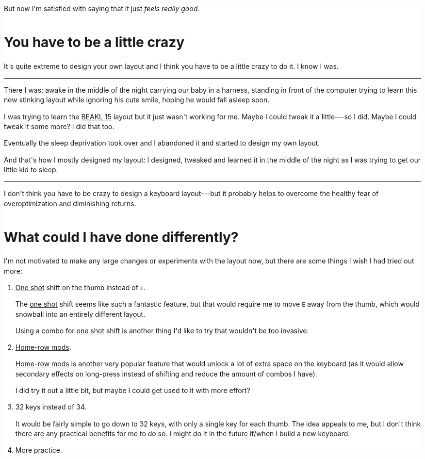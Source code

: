 
But now I'm satisfied with saying that it just *feels really good*.

[Ferris]: https://github.com/pierrechevalier83/ferris

# You have to be a little crazy

It's quite extreme to design your own layout and I think you have to be a little crazy to do it.
I know I was.

---

There I was; awake in the middle of the night carrying our baby in a harness, standing in front of the computer trying to learn this new stinking layout while ignoring his cute smile, hoping he would fall asleep soon.

I was trying to learn the [BEAKL 15][] layout but it just wasn't working for me.
Maybe I could tweak it a little---so I did.
Maybe I could tweak it some more? I did that too.

Eventually the sleep deprivation took over and I abandoned it and started to design my own layout.

And that's how I mostly designed my layout: I designed, tweaked and learned it in the middle of the night as I was trying to get our little kid to sleep.

---

I don't think you have to be crazy to design a keyboard layout---but it probably helps to overcome the healthy fear of overoptimization and diminishing returns.

# What could I have done differently?

I'm not motivated to make any large changes or experiments with the layout now, but there are some things I wish I had tried out more:

1. [One shot][] shift on the thumb instead of `E`.

   The [one shot][] shift seems like such a fantastic feature, but that would require me to move `E` away from the thumb, which would snowball into an entirely different layout.

   Using a combo for [one shot][] shift is another thing I'd like to try that wouldn't be too invasive.

1. [Home-row mods][].

   [Home-row mods][] is another very popular feature that would unlock a lot of extra space on the keyboard (as it would allow secondary effects on long-press instead of shifting and reduce the amount of combos I have).

   I did try it out a little bit, but maybe I could get used to it with more effort?

1. 32 keys instead of 34.

   It would be fairly simple to go down to 32 keys, with only a single key for each thumb.
   The idea appeals to me, but I don't think there are any practical benefits for me to do so.
   I might do it in the future if/when I build a new keyboard.

1. More practice.


[heatmaps]: /blog/2022/08/28/the_t-342_keyboard_layout/#more-heatmaps "The T-34/2 keyboard layout: More heatmaps"
[t-34]: /blog/2022/09/06/the_current_t-34_keyboard_layout/ "The current T-34 keyboard layout"
[symbols]: /blog/2021/06/03/the-t-34-keyboard-layout/#Symbols "The current T-34 keyboard layout: Symbols"
[numbers]: /blog/2022/09/06/the_current_t-34_keyboard_layout/#Numbers "The current T-34 keyboard layout: Numbers"
[modifiers]: /blog/2022/09/06/the_current_t-34_keyboard_layout/#Modifiers "The current T-34 keyboard layout: Modifiers"
[navigation layer]: /blog/2022/09/06/the_current_t-34_keyboard_layout/#Navigation-layer "The current T-34 keyboard layout: Navigation layer"
[workspace layer]: /blog/2022/09/06/the_current_t-34_keyboard_layout/#Workspace-layer "The current T-34 keyboard layout: Workspace layer"
[windows layer]: /blog/2022/09/06/the_current_t-34_keyboard_layout/#Windows-layer "The current T-34 keyboard layout: Windows layer"
[shortcuts]: /blog/2022/09/06/the_current_t-34_keyboard_layout/#One-handed-Shortcuts "The current T-34 keyboard layout: One-handed shortcuts"
[combos]: /blog/2022/09/06/the_current_t-34_keyboard_layout/#Combos "The current T-34 keyboard layout: Combos"
[swedish]: /blog/2022/09/06/the_current_t-34_keyboard_layout/#Swedish-overlay "The current T-34 keyboard layout: Swedish overlay"
[Betteridge's law of headlines]: https://en.wikipedia.org/wiki/Betteridge%27s_law_of_headlines "Wikipedia: Betteridge's lay of headlines"
[BEAKL 15]: https://deskthority.net/wiki/BEAKL#BEAKL_15 "BEAKL 15 keyboard layout"
[Colemak-DH]: https://colemakmods.github.io/mod-dh/ "Colemak-DH keyboard layout"
[Hands Down]: https://sites.google.com/alanreiser.com/handsdown "Hands Down keyboard layout"
[combo]: https://docs.qmk.fm/#/feature_combo "QMK combos"
[Mod-Tap]: https://docs.qmk.fm/#/mod_tap "QMK mod tap"
[One shot]: https://docs.qmk.fm/#/one_shot_keys "QMK one-shot keys"
[MTGAP 2.0]: https://mathematicalmulticore.wordpress.com/the-keyboard-layout-project/ "MTGAP 2.0 keyboard layout"
[keybr]: https://www.keybr.com/ "Keybr: Typing practice"
[ngram-type]: https://ranelpadon.github.io/ngram-type/ "Ngram Type"
[typelit]: https://www.typelit.io/ "Practice typing by retyping ENTIRE novels"
[MonkeyType]: https://monkeytype.com/ "Monkeytype: Typing test"
[Home-row mods]: https://precondition.github.io/home-row-mods "A guide to home row mods"
[neovim]: /blog/2023/10/01/rewriting_my_neovim_config_in_lua/ "Rewriting my Neovim config in Lua" 